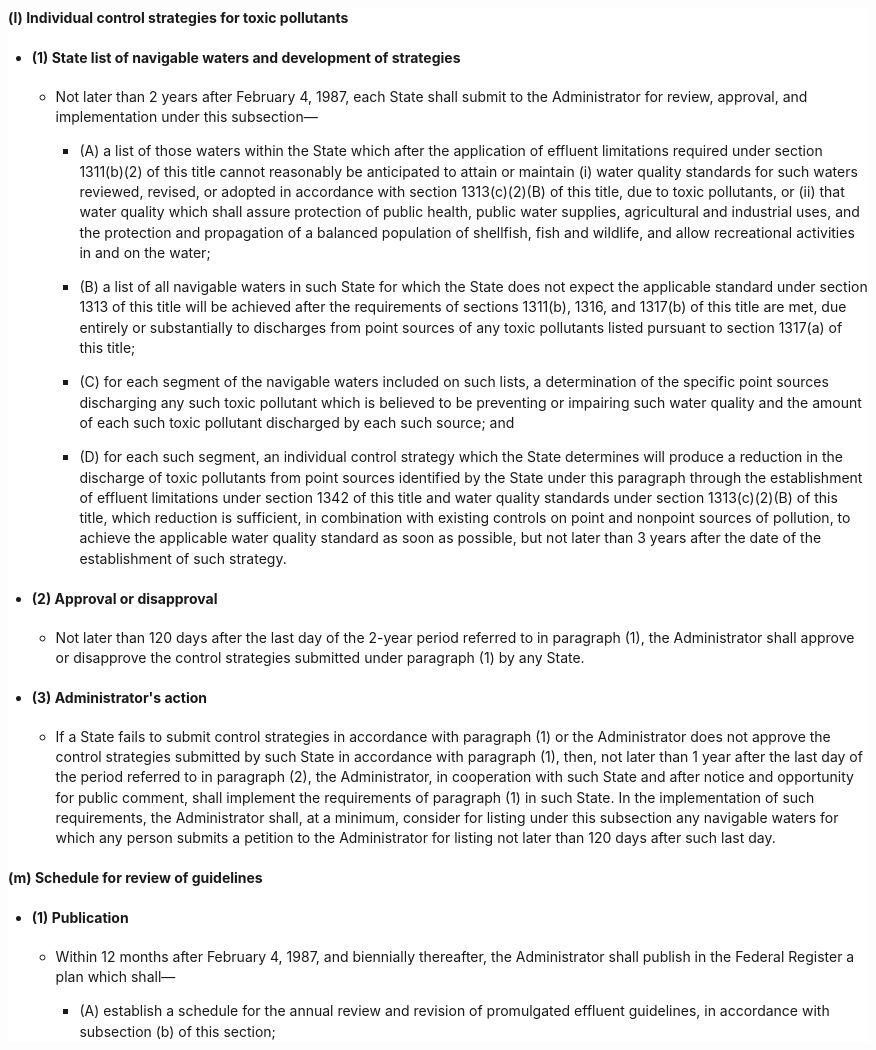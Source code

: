 #### (l) Individual control strategies for toxic pollutants
* #### (1) State list of navigable waters and development of strategies
  * Not later than 2 years after February 4, 1987, each State shall submit to the Administrator for review, approval, and implementation under this subsection—

    * (A) a list of those waters within the State which after the application of effluent limitations required under section 1311(b)(2) of this title cannot reasonably be anticipated to attain or maintain (i) water quality standards for such waters reviewed, revised, or adopted in accordance with section 1313(c)(2)(B) of this title, due to toxic pollutants, or (ii) that water quality which shall assure protection of public health, public water supplies, agricultural and industrial uses, and the protection and propagation of a balanced population of shellfish, fish and wildlife, and allow recreational activities in and on the water;

    * (B) a list of all navigable waters in such State for which the State does not expect the applicable standard under section 1313 of this title will be achieved after the requirements of sections 1311(b), 1316, and 1317(b) of this title are met, due entirely or substantially to discharges from point sources of any toxic pollutants listed pursuant to section 1317(a) of this title;

    * (C) for each segment of the navigable waters included on such lists, a determination of the specific point sources discharging any such toxic pollutant which is believed to be preventing or impairing such water quality and the amount of each such toxic pollutant discharged by each such source; and

    * (D) for each such segment, an individual control strategy which the State determines will produce a reduction in the discharge of toxic pollutants from point sources identified by the State under this paragraph through the establishment of effluent limitations under section 1342 of this title and water quality standards under section 1313(c)(2)(B) of this title, which reduction is sufficient, in combination with existing controls on point and nonpoint sources of pollution, to achieve the applicable water quality standard as soon as possible, but not later than 3 years after the date of the establishment of such strategy.

* #### (2) Approval or disapproval
  * Not later than 120 days after the last day of the 2-year period referred to in paragraph (1), the Administrator shall approve or disapprove the control strategies submitted under paragraph (1) by any State.

* #### (3) Administrator's action
  * If a State fails to submit control strategies in accordance with paragraph (1) or the Administrator does not approve the control strategies submitted by such State in accordance with paragraph (1), then, not later than 1 year after the last day of the period referred to in paragraph (2), the Administrator, in cooperation with such State and after notice and opportunity for public comment, shall implement the requirements of paragraph (1) in such State. In the implementation of such requirements, the Administrator shall, at a minimum, consider for listing under this subsection any navigable waters for which any person submits a petition to the Administrator for listing not later than 120 days after such last day.

#### (m) Schedule for review of guidelines
* #### (1) Publication
  * Within 12 months after February 4, 1987, and biennially thereafter, the Administrator shall publish in the Federal Register a plan which shall—

    * (A) establish a schedule for the annual review and revision of promulgated effluent guidelines, in accordance with subsection (b) of this section;
